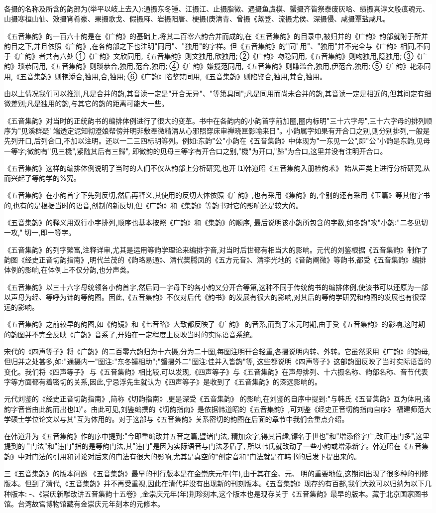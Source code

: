 各摄的名称及所含的韵部为(举平以岐上去入):通摄东冬锺、江摄江、止摄脂微、遇摄鱼虞模、蟹摄齐皆祭泰废灰哈、绩摄真谆文殷痕魂元、山摄寒桓山仙、效摄宵肴豪、果摄歌戈、假摄麻、岩摄阳唐、梗摄(庚清青、曾摄《蒸登、流摄尤侯、深摄侵、咸摄覃盐咸凡。

《五音集韵》的一百六十韵是在《广韵》的基础上,将其二百零六韵合并而成的,在《五音集韵》的目录中,被归并的《广韵》韵部就附于所并韵目之下,并且依照《广韵》,在各韵部之下也注明"同用"、"独用"的字样。但《五音集韵》的"同'
用"、"独用"并不完全与《广韵》相同,不同于《广韵》者共有六处
①《广韵》文欣同用,《五音集韵》则文独用,欣独用;
②《广韵》吻隐同用,《五音集韵》则吻独用,隐独用;
③《广韵》琐恭同用,《五音集韵》则琰恭合,独用,范合,独用;
④《广韵》嫌揽范同用,《五音集韵》则賺滥合,独用,伊范合,独用;
⑤《广韵》艳添同用,《五音集韵》则艳添合,独用,合,独用;
⑥《广韵》陷鉴梵同用,《五音集韵》则陷鉴合,独用,梵合,独用。

由以上情况我们可以推测,凡是合并的韵,其音读一定是"开合无异"、"等第具同";凡是同用而尚未合并的韵,其音读一定是相近的,但其间定有细微差别;凡是独用的韵,与其它的韵的距离可能大一些。

《五音集韵》对当时的正统韵书的编排体例进行了很大的变革。书中在各韵内的小韵首字前加圈,圈内标明"三十六字母",三十六字母的排列顺序为"见溪群疑'
端透定泥知彻澄娘帮傍并明非敷奉微精清从心邪照穿床审禅晓匣影喻来日"。小韵属字如果有开合口之别,则分别排列,一般是先列开口,后列合口,不加以注明。还以一二三四标明等列。例如:东韵"公"小韵在《五音集韵》中体现为"一东见一公",即"公"小韵是东韵,见母一等字;微韵有"见三機",紧随其后有三歸",
即微韵的见母三等字有开合口之别,"機"为开口,"歸"为合口,这里并没有注明开合口。

《五音集韵》这样的编排体例说明了当时的人们不仅从韵部上分析研究,也开
⑴韩道昭《五音集韵入册检韵术》
始从声类上进行分析研究,从而兴起了等韵学的%究。

《五音集韵》在小韵首字下先列反切,然后再释义,其使用的反切大体依照《广韵》,也有采用《集韵》的,个别的还有采用《玉篇》等其他字书的,也有的是根据当时的语音,创制的新反切,但《广韵》和《集韵》等韵书对它的影响还是较大的。

《五音集韵》的释义用双行小字排列,顺序也基本按照《广韵》和《集韵》的顺序,
最后说明该小韵所包含的字数,如冬韵"攻"小韵:"二冬见切一攻,"
切一,即一等字。

《五音集韵》的列字繁富,注释详审,尤其是运用等韵学理论来编排字音,对当时后世都有相当大的影响。元代的刘鉴根据《五音集韵》制作了韵图《经史正音切韵指南》,明代兰茂的《韵略易通》、清代樊腾凤的《五方元音》、清李光地的《音韵阐微》等韵书,都受《五音集韵》编排体例的影响,在体例上不仅分韵,也分声类。

《五音集韵》以三十六字母统领各小韵首字,然后同一字母下的各小韵又分开合等第,这种不同于传统韵书的编排体例,使该书可以还原为一部以声母为经、等呼为讳的等韵图。因此,《五音集韵》不仅对后代《韵书》的发展有很大的影响,对其后的等韵学研究和韵图的发展也有很深远的影响。

《五音集韵》之前较早的韵图,如《韵镜》和《七音略》大致都反映了《广韵》
的音系,而到了宋元时期,由于受《五音集韵》的影响,这时期的韵图并不完全反映《广韵》音系了,开始在一定程度上反映当时的实际语音系统。

宋代的《四声等子》将《广韵》的二百零六韵归为十六摄,分为二十图,每图注明幵合轻重,各摄说明内转、外转。它虽然采用《广韵》的韵母,但归并之处甚多,如:"通摄内一"图注:"东冬锺相助";"蟹摄外二"图注:佳并入皆韵"等,
这些都说明《四声等子》这部韵图反映了当时实际语音的变化。我们将《四声等子》
与《五音集韵》相比较,可以发现,《四声等子》与《五音集韵》在声母排列、十六摄名称、韵部名称、音节代表字等方面都有着密切的关系,因此,宁忌浮先生就认为《四声等子》是收到了《五音集韵》的深远影响的。

元代刘鉴的《经史正音切韵指南》,简称《切韵指南》,更是深受《五音集韵》
的影响,在刘鉴的自序中提到:"与韩氏《五音集韵》互为体用,诸韵字音皆由此韵而出也⑴"。由此可见,刘鉴编撰的《切韵指南》是依据韩道昭的《五音集韵》,可刘鉴《经史正音切韵指南自序》
福建师范大学硕士学位论文以与其"互为体用的。对于这部与《五音集韵》关系密切的韵图在后面的章节中我们会重点介绍。

在韩道升为《五音集韵》作的序中提到:"今即重编改并五音之篇,暨诸门法,
精加众字,得其旨趣,镖名于世也"和"增添俗字广,改正违门多",这里提到的
"门法"和"违门"指的是等韵门法,其"违门"是因为实际语音与门法矛盾了,
所以韩氏就改动了一些小韵或增添新字。韩道昭在《五音集韵》中对门法的引用和讨论对后来的门法有很大的影响,尤其是真空的"创定音和"门法就是在韩书的启发下提出来的。

三《五音集韵》的版本问题
《五音集韵》最早的刊行版本是在金崇庆元年(年),由于其在金、元、
明的重要地位,这期间出现了很多种的刊修版本。但到了清代,《五音集韵》并不再受重视,因此在清代并没有出现新的刊刻版本。《五音集韵》现存约有百部,我们大致可以归纳为以下几种版本:
-、《崇庆新雕改讲五音集韵十五卷》,金崇庆元年(年)荆珍刻本,这个版本也是现存关于《五音集韵》最早的版本。藏于北京国家图书馆。台湾故宫博物馆藏有金崇庆元年刻本的元修本。
